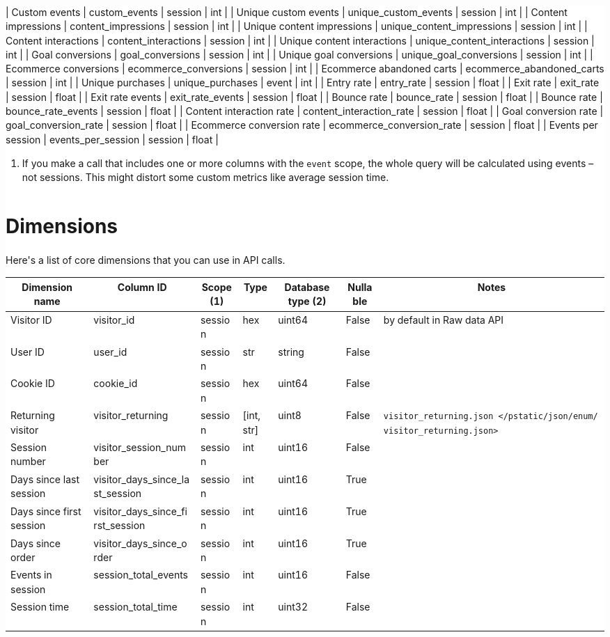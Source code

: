 | Custom events                        | custom\_events                         | session   | int   |
| Unique custom events                 | unique\_custom\_events                 | session   | int   |
| Content impressions                  | content\_impressions                   | session   | int   |
| Unique content impressions           | unique\_content\_impressions           | session   | int   |
| Content interactions                 | content\_interactions                  | session   | int   |
| Unique content interactions          | unique\_content\_interactions          | session   | int   |
| Goal conversions                     | goal\_conversions                      | session   | int   |
| Unique goal conversions              | unique\_goal\_conversions              | session   | int   |
| Ecommerce conversions                | ecommerce\_conversions                 | session   | int   |
| Ecommerce abandoned carts            | ecommerce\_abandoned\_carts            | session   | int   |
| Unique purchases                     | unique\_purchases                      | event     | int   |
| Entry rate                           | entry\_rate                            | session   | float |
| Exit rate                            | exit\_rate                             | session   | float |
| Exit rate events                     | exit\_rate\_events                     | session   | float |
| Bounce rate                          | bounce\_rate                           | session   | float |
| Bounce rate                          | bounce\_rate\_events                   | session   | float |
| Content interaction rate             | content\_interaction\_rate             | session   | float |
| Goal conversion rate                 | goal\_conversion\_rate                 | session   | float |
| Ecommerce conversion rate            | ecommerce\_conversion\_rate            | session   | float |
| Events per session                   | events\_per\_session                   | session   | float |

1.  If you make a call that includes one or more columns with the
    `event` scope, the whole query will be calculated using events – not
    sessions. This might distort some custom metrics like average
    session time.

# Dimensions

Here's a list of core dimensions that you can use in API calls.

| Dimension name                         | Column ID                                   | Scope (1) | Type         | Database type (2) | Nullable | Notes                                                                                    |
| -------------------------------------- | ------------------------------------------- | --------- | ------------ | ----------------- | -------- | ---------------------------------------------------------------------------------------- |
| Visitor ID                             | visitor\_id                                 | session   | hex          | uint64            | False    | by default in Raw data API                                                               |
| User ID                                | user\_id                                    | session   | str          | string            | False    |                                                                                          |
| Cookie ID                              | cookie\_id                                  | session   | hex          | uint64            | False    |                                                                                          |
| Returning visitor                      | visitor\_returning                          | session   | \[int, str\] | uint8             | False    | `visitor_returning.json </pstatic/json/enum/visitor_returning.json>`                     |
| Session number                         | visitor\_session\_number                    | session   | int          | uint16            | False    |                                                                                          |
| Days since last session                | visitor\_days\_since\_last\_session         | session   | int          | uint16            | True     |                                                                                          |
| Days since first session               | visitor\_days\_since\_first\_session        | session   | int          | uint16            | True     |                                                                                          |
| Days since order                       | visitor\_days\_since\_order                 | session   | int          | uint16            | True     |                                                                                          |
| Events in session                      | session\_total\_events                      | session   | int          | uint16            | False    |                                                                                          |
| Session time                           | session\_total\_time                        | session   | int          | uint32            | False    |                                                                                          |